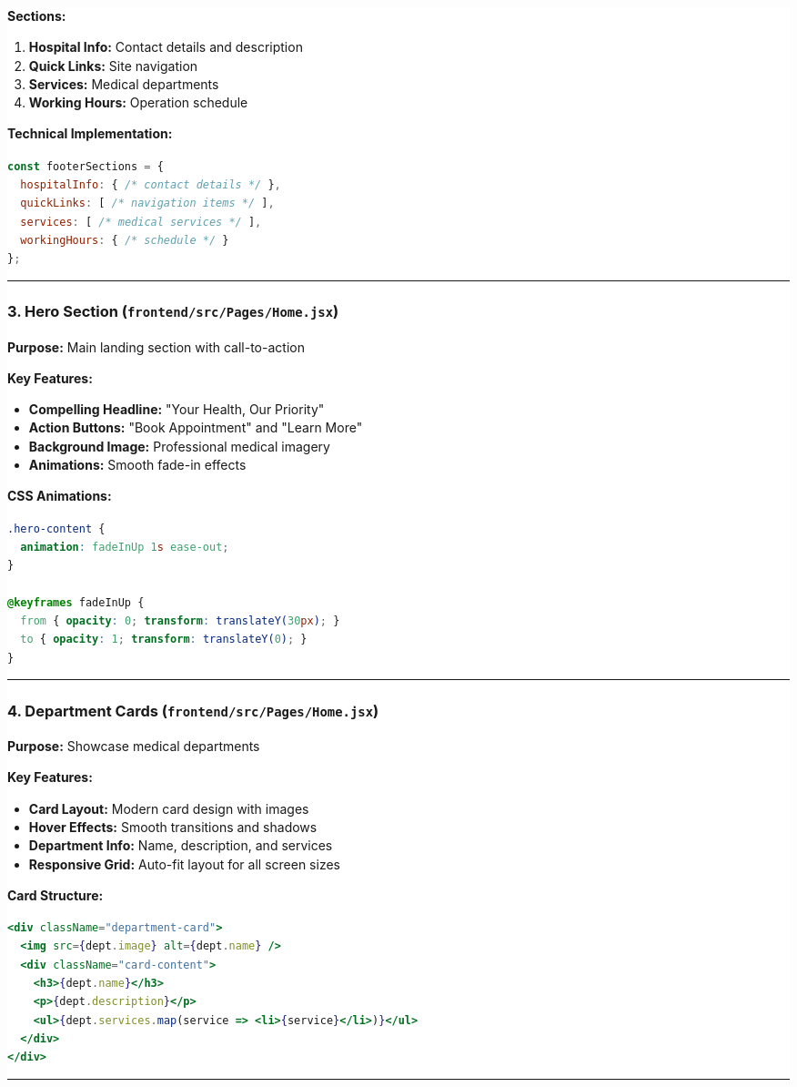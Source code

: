 **Sections:**
1. **Hospital Info:** Contact details and description
2. **Quick Links:** Site navigation
3. **Services:** Medical departments
4. **Working Hours:** Operation schedule

**Technical Implementation:**
```jsx
const footerSections = {
  hospitalInfo: { /* contact details */ },
  quickLinks: [ /* navigation items */ ],
  services: [ /* medical services */ ],
  workingHours: { /* schedule */ }
};
```

---

### 3. **Hero Section** (`frontend/src/Pages/Home.jsx`)
**Purpose:** Main landing section with call-to-action

**Key Features:**
- **Compelling Headline:** "Your Health, Our Priority"
- **Action Buttons:** "Book Appointment" and "Learn More"
- **Background Image:** Professional medical imagery
- **Animations:** Smooth fade-in effects

**CSS Animations:**
```css
.hero-content {
  animation: fadeInUp 1s ease-out;
}

@keyframes fadeInUp {
  from { opacity: 0; transform: translateY(30px); }
  to { opacity: 1; transform: translateY(0); }
}
```

---

### 4. **Department Cards** (`frontend/src/Pages/Home.jsx`)
**Purpose:** Showcase medical departments

**Key Features:**
- **Card Layout:** Modern card design with images
- **Hover Effects:** Smooth transitions and shadows
- **Department Info:** Name, description, and services
- **Responsive Grid:** Auto-fit layout for all screen sizes

**Card Structure:**
```jsx
<div className="department-card">
  <img src={dept.image} alt={dept.name} />
  <div className="card-content">
    <h3>{dept.name}</h3>
    <p>{dept.description}</p>
    <ul>{dept.services.map(service => <li>{service}</li>)}</ul>
  </div>
</div>
```

---